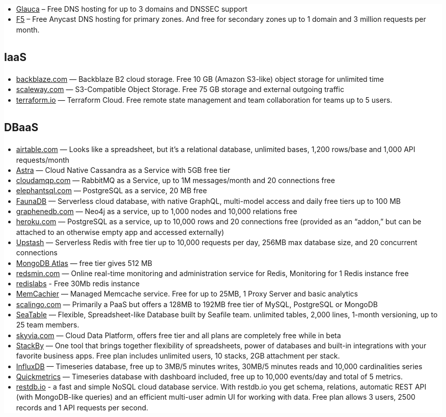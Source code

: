 -   [Glauca](https://docs.glauca.digital/hexdns/) – Free DNS hosting for up to 3 domains and DNSSEC support
-   [F5](https://www.f5.com/products/ways-to-deploy/cloud-services/dns-cloud-service) – Free Anycast DNS hosting for primary zones. And free for secondary zones up to 1 domain and 3 million requests per month.

IaaS
----

-   [backblaze.com](https://www.backblaze.com/b2/) — Backblaze B2 cloud storage. Free 10 GB (Amazon S3-like) object storage for unlimited time
-   [scaleway.com](https://www.scaleway.com/en/object-storage/) — S3-Compatible Object Storage. Free 75 GB storage and external outgoing traffic
-   [terraform.io](https://www.terraform.io/) — Terraform Cloud. Free remote state management and team collaboration for teams up to 5 users.

DBaaS
-----

-   [airtable.com](https://airtable.com/) — Looks like a spreadsheet, but it’s a relational database, unlimited bases, 1,200 rows/base and 1,000 API requests/month
-   [Astra](https://astra.datastax.com/register) — Cloud Native Cassandra as a Service with 5GB free tier
-   [cloudamqp.com](https://www.cloudamqp.com/) — RabbitMQ as a Service, up to 1M messages/month and 20 connections free
-   [elephantsql.com](https://www.elephantsql.com/) — PostgreSQL as a service, 20 MB free
-   [FaunaDB](https://fauna.com/) — Serverless cloud database, with native GraphQL, multi-model access and daily free tiers up to 100 MB
-   [graphenedb.com](https://www.graphenedb.com/) — Neo4j as a service, up to 1,000 nodes and 10,000 relations free
-   [heroku.com](https://www.heroku.com/) — PostgreSQL as a service, up to 10,000 rows and 20 connections free (provided as an “addon,” but can be attached to an otherwise empty app and accessed externally)
-   [Upstash](https://upstash.com/) — Serverless Redis with free tier up to 10,000 requests per day, 256MB max database size, and 20 concurrent connections
-   [MongoDB Atlas](https://www.mongodb.com/cloud/atlas) — free tier gives 512 MB
-   [redsmin.com](https://www.redsmin.com/) — Online real-time monitoring and administration service for Redis, Monitoring for 1 Redis instance free
-   [redislabs](https://redislabs.com/try-free/) - Free 30Mb redis instance
-   [MemCachier](https://www.memcachier.com/) — Managed Memcache service. Free for up to 25MB, 1 Proxy Server and basic analytics
-   [scalingo.com](https://scalingo.com/) — Primarily a PaaS but offers a 128MB to 192MB free tier of MySQL, PostgreSQL or MongoDB
-   [SeaTable](https://seatable.io/) — Flexible, Spreadsheet-like Database built by Seafile team. unlimited tables, 2,000 lines, 1-month versioning, up to 25 team members.
-   [skyvia.com](https://skyvia.com/) — Cloud Data Platform, offers free tier and all plans are completely free while in beta
-   [StackBy](https://stackby.com/) — One tool that brings together flexibility of spreadsheets, power of databases and built-in integrations with your favorite business apps. Free plan includes unlimited users, 10 stacks, 2GB attachment per stack.
-   [InfluxDB](https://www.influxdata.com/) — Timeseries database, free up to 3MB/5 minutes writes, 30MB/5 minutes reads and 10,000 cardinalities series
-   [Quickmetrics](https://www.quickmetrics.io/) — Timeseries database with dashboard included, free up to 10,000 events/day and total of 5 metrics.
-   [restdb.io](https://restdb.io/) - a fast and simple NoSQL cloud database service. With restdb.io you get schema, relations, automatic REST API (with MongoDB-like queries) and an efficient multi-user admin UI for working with data. Free plan allows 3 users, 2500 records and 1 API requests per second.
